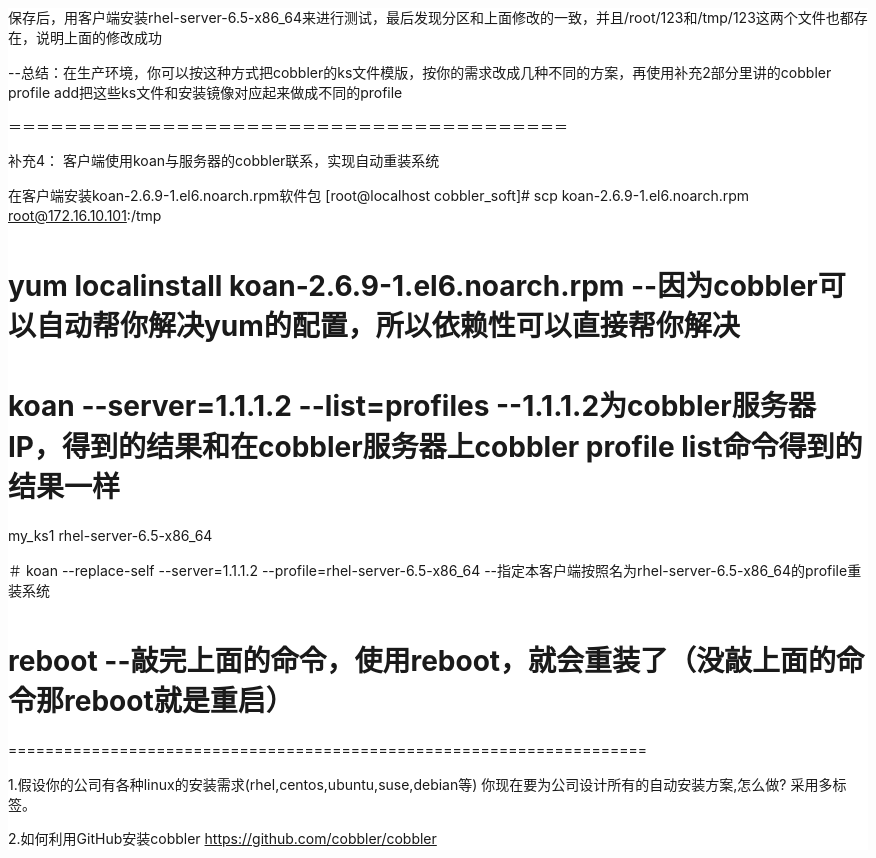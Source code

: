 
保存后，用客户端安装rhel-server-6.5-x86_64来进行测试，最后发现分区和上面修改的一致，并且/root/123和/tmp/123这两个文件也都存在，说明上面的修改成功



--总结：在生产环境，你可以按这种方式把cobbler的ks文件模版，按你的需求改成几种不同的方案，再使用补充2部分里讲的cobbler profile add把这些ks文件和安装镜像对应起来做成不同的profile



＝＝＝＝＝＝＝＝＝＝＝＝＝＝＝＝＝＝＝＝＝＝＝＝＝＝＝＝＝＝＝＝＝＝＝＝＝＝＝＝

补充4：
客户端使用koan与服务器的cobbler联系，实现自动重装系统

在客户端安装koan-2.6.9-1.el6.noarch.rpm软件包
[root@localhost cobbler_soft]# scp koan-2.6.9-1.el6.noarch.rpm  root@172.16.10.101:/tmp

# yum localinstall koan-2.6.9-1.el6.noarch.rpm  --因为cobbler可以自动帮你解决yum的配置，所以依赖性可以直接帮你解决


# koan --server=1.1.1.2 --list=profiles    --1.1.1.2为cobbler服务器IP，得到的结果和在cobbler服务器上cobbler profile list命令得到的结果一样
   my_ks1
   rhel-server-6.5-x86_64


＃ koan --replace-self --server=1.1.1.2 --profile=rhel-server-6.5-x86_64  --指定本客户端按照名为rhel-server-6.5-x86_64的profile重装系统

# reboot  --敲完上面的命令，使用reboot，就会重装了（没敲上面的命令那reboot就是重启）


=====================================================================


1.假设你的公司有各种linux的安装需求(rhel,centos,ubuntu,suse,debian等)
你现在要为公司设计所有的自动安装方案,怎么做?
采用多标签。



2.如何利用GitHub安装cobbler
https://github.com/cobbler/cobbler
